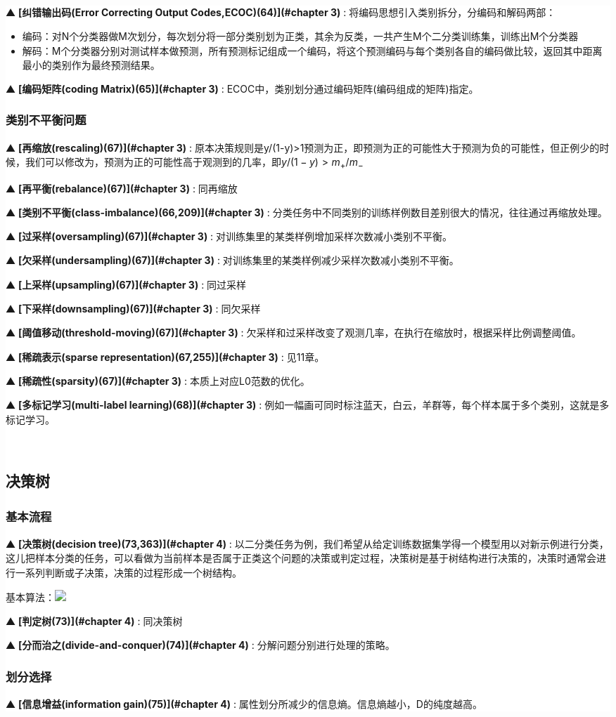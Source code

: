 <span id = "concept 3-30" > ▲ </span>**[纠错输出码(Error Correcting Output Codes,ECOC)(64)](#chapter 3)** : 将编码思想引入类别拆分，分编码和解码两部：

- 编码：对N个分类器做M次划分，每次划分将一部分类别划为正类，其余为反类，一共产生M个二分类训练集，训练出M个分类器
- 解码：M个分类器分别对测试样本做预测，所有预测标记组成一个编码，将这个预测编码与每个类别各自的编码做比较，返回其中距离最小的类别作为最终预测结果。

<span id = "concept 3-31" > ▲ </span>**[编码矩阵(coding Matrix)(65)](#chapter 3)** : ECOC中，类别划分通过编码矩阵(编码组成的矩阵)指定。

### 类别不平衡问题

<span id = "concept 3-41" > ▲ </span>**[再缩放(rescaling)(67)](#chapter 3)** : 原本决策规则是y/(1-y)\>1预测为正，即预测为正的可能性大于预测为负的可能性，但正例少的时候，我们可以修改为，预测为正的可能性高于观测到的几率，即$y/(1-y) > m_+/m_-$

<span id = "concept 3-40" > ▲ </span>**[再平衡(rebalance)(67)](#chapter 3)** : 同再缩放

<span id = "concept 3-32" > ▲ </span>**[类别不平衡(class-imbalance)(66,209)](#chapter 3)** : 分类任务中不同类别的训练样例数目差别很大的情况，往往通过再缩放处理。


<span id = "concept 3-33" > ▲ </span>**[过采样(oversampling)(67)](#chapter 3)** : 对训练集里的某类样例增加采样次数减小类别不平衡。

<span id = "concept 3-34" > ▲ </span>**[欠采样(undersampling)(67)](#chapter 3)** : 对训练集里的某类样例减少采样次数减小类别不平衡。

<span id = "concept 3-35" > ▲ </span>**[上采样(upsampling)(67)](#chapter 3)** : 同过采样

<span id = "concept 3-38" > ▲ </span>**[下采样(downsampling)(67)](#chapter 3)** : 同欠采样

<span id = "concept 3-39" > ▲ </span>**[阈值移动(threshold-moving)(67)](#chapter 3)** : 欠采样和过采样改变了观测几率，在执行在缩放时，根据采样比例调整阈值。

<span id = "concept 3-36" > ▲ </span>**[稀疏表示(sparse representation)(67,255)](#chapter 3)** : 见11章。

<span id = "concept 3-37" > ▲ </span>**[稀疏性(sparsity)(67)](#chapter 3)** : 本质上对应L0范数的优化。

<span id = "concept 3-42" > ▲ </span>**[多标记学习(multi-label learning)(68)](#chapter 3)** : 例如一幅画可同时标注蓝天，白云，羊群等，每个样本属于多个类别，这就是多标记学习。

​    

## 决策树

### 基本流程

<span id = "concept 4-0" > ▲ </span>**[决策树(decision tree)(73,363)](#chapter 4)** : 以二分类任务为例，我们希望从给定训练数据集学得一个模型用以对新示例进行分类，这儿把样本分类的任务，可以看做为当前样本是否属于正类这个问题的决策或判定过程，决策树是基于树结构进行决策的，决策时通常会进行一系列判断或子决策，决策的过程形成一个树结构。

基本算法：![](https://raw.githubusercontent.com/DingSJ101/picgo_hub/main/img/20221121190300.png)

<span id = "concept 4-1" > ▲ </span>**[判定树(73)](#chapter 4)** : 同决策树

<span id = "concept 4-2" > ▲ </span>**[分而治之(divide-and-conquer)(74)](#chapter 4)** : 分解问题分别进行处理的策略。

### 划分选择

<span id = "concept 4-5" > ▲ </span>**[信息增益(information gain)(75)](#chapter 4)** : 属性划分所减少的信息熵。信息熵越小，D的纯度越高。
